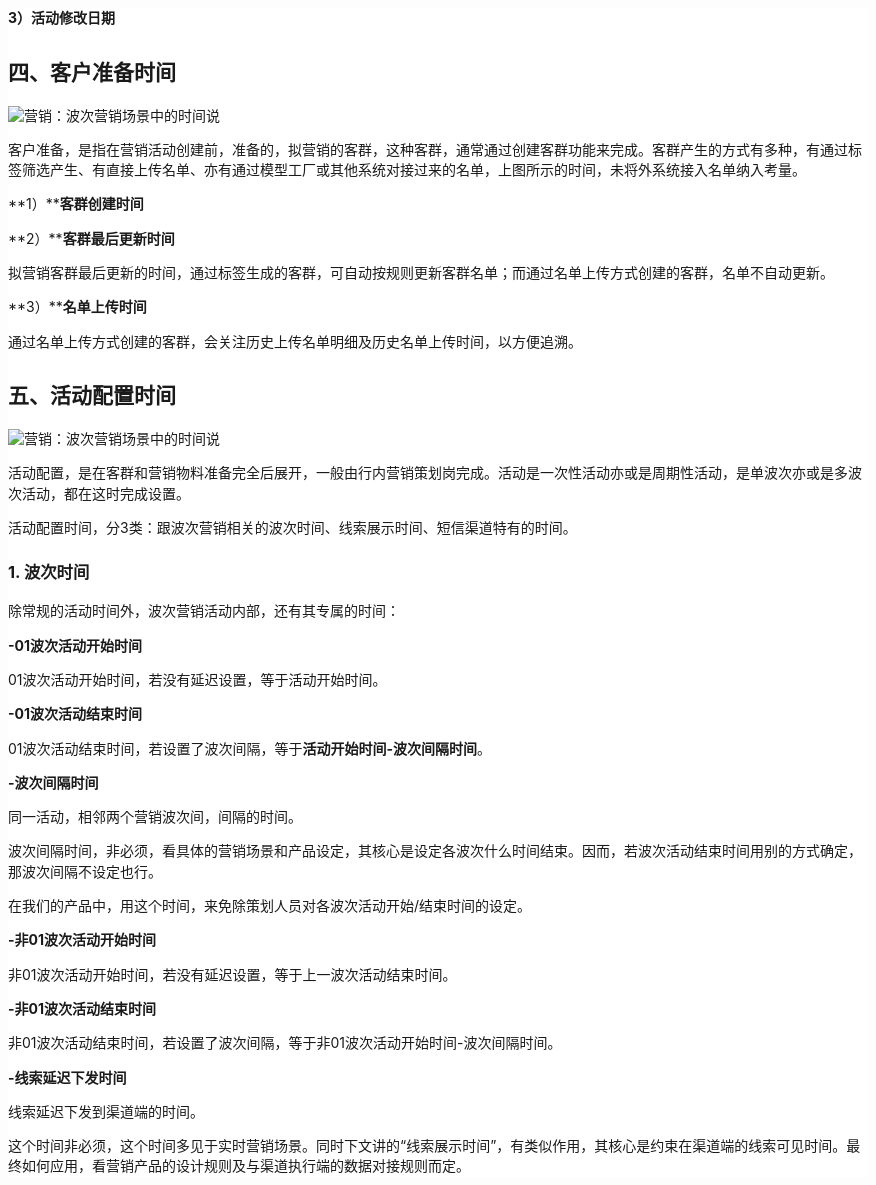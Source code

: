 **3）活动修改日期**

## 四、客户准备时间

![营销：波次营销场景中的时间说](https://image.woshipm.com/wp-files/2023/08/68DSWkSo7k2dqYdCVoya.png)

客户准备，是指在营销活动创建前，准备的，拟营销的客群，这种客群，通常通过创建客群功能来完成。客群产生的方式有多种，有通过标签筛选产生、有直接上传名单、亦有通过模型工厂或其他系统对接过来的名单，上图所示的时间，未将外系统接入名单纳入考量。

**1）****客群创建时间**

**2）****客群最后更新时间**

拟营销客群最后更新的时间，通过标签生成的客群，可自动按规则更新客群名单；而通过名单上传方式创建的客群，名单不自动更新。

**3）****名单上传时间**

通过名单上传方式创建的客群，会关注历史上传名单明细及历史名单上传时间，以方便追溯。

## 五、活动配置时间

![营销：波次营销场景中的时间说](https://image.woshipm.com/wp-files/2023/08/aMHYwx5ZOdTH2B8PKMod.png)

活动配置，是在客群和营销物料准备完全后展开，一般由行内营销策划岗完成。活动是一次性活动亦或是周期性活动，是单波次亦或是多波次活动，都在这时完成设置。

活动配置时间，分3类：跟波次营销相关的波次时间、线索展示时间、短信渠道特有的时间。

### 1\. 波次时间

除常规的活动时间外，波次营销活动内部，还有其专属的时间：

**\-01波次活动开始时间**

01波次活动开始时间，若没有延迟设置，等于活动开始时间。

**\-01波次活动结束时间**

01波次活动结束时间，若设置了波次间隔，等于**活动开始时间-波次间隔时间**。

**\-波次间隔时间**

同一活动，相邻两个营销波次间，间隔的时间。

波次间隔时间，非必须，看具体的营销场景和产品设定，其核心是设定各波次什么时间结束。因而，若波次活动结束时间用别的方式确定，那波次间隔不设定也行。

在我们的产品中，用这个时间，来免除策划人员对各波次活动开始/结束时间的设定。

**\-非01波次活动开始时间**

非01波次活动开始时间，若没有延迟设置，等于上一波次活动结束时间。

**\-非01波次活动结束时间**

非01波次活动结束时间，若设置了波次间隔，等于非01波次活动开始时间-波次间隔时间。

**\-线索延迟下发时间**

线索延迟下发到渠道端的时间。

这个时间非必须，这个时间多见于实时营销场景。同时下文讲的“线索展示时间”，有类似作用，其核心是约束在渠道端的线索可见时间。最终如何应用，看营销产品的设计规则及与渠道执行端的数据对接规则而定。

